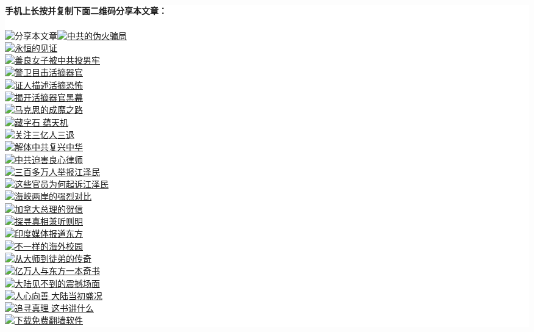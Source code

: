 <strong>手机上长按并复制下面二维码分享本文章：</strong><br><br><img src="https://quickchart.io/qr?size=256&text=https://github.com/1992513/djy/blob/master/gb/24/12/6/n14385566.md%231" title="分享本文章"></td><td VALIGN=TOP><a href="https://github.com/1992513/djy/blob/master/gb/16/1/21/n4622075.md?dfh#1" target="_blank"><img src="https://raw.githubusercontent.com/1992513/djy/master/gb/300/wei-f1.jpg" title="中共的伪火骗局"  alt="中共的伪火骗局"></a><br><a href="https://github.com/1992513/www/blob/master/README.md?dfh#9" target="_blank"><img src="https://raw.githubusercontent.com/1992513/djy/master/gb/300/yong-h.jpg" title="永恒的见证"  alt="永恒的见证"></a><br><a href="https://github.com/1992513/djy/blob/master/gb/13/9/29/n3974789.md?dfh#1" target="_blank"><img src="https://raw.githubusercontent.com/1992513/djy/master/gb/300/shang-lnz.jpg" title="善良女子被中共投男牢"  alt="善良女子被中共投男牢"></a><br><a href="https://github.com/1992513/djy/blob/master/gb/16/3/16/n4663449.md?dfh#1" target="_blank"><img src="https://raw.githubusercontent.com/1992513/djy/master/gb/300/huo-z3.jpg" title="警卫目击活摘器官"  alt="警卫目击活摘器官"></a><br><a href="https://github.com/1992513/djy/blob/master/gb/16/8/7/n8177641.md?dfh#1" target="_blank"><img src="https://raw.githubusercontent.com/1992513/djy/master/gb/300/huo-z4.jpg" title="证人描述活摘恐怖"  alt="证人描述活摘恐怖"></a><br><a href="https://github.com/1992513/djy/blob/master/gb/10/4/19/n2881569.md?dfh#1" target="_blank"><img src="https://raw.githubusercontent.com/1992513/djy/master/gb/300/huo-z1.jpg" title="揭开活摘器官黑幕"  alt="揭开活摘器官黑幕"></a><br><a href="https://github.com/1992513/djy/blob/master/gb/10/11/7/n3077476.md?dfh#1" target="_blank"><img src="https://raw.githubusercontent.com/1992513/djy/master/gb/300/ma-ks.jpg" title="马克思的成魔之路"  alt="马克思的成魔之路"></a><br><a href="https://github.com/1992513/djy/blob/master/gb/14/6/9/n4173977.md?dfh#1" target="_blank"><img src="https://raw.githubusercontent.com/1992513/djy/master/gb/300/chang-zs.jpg" title="藏字石 蕴天机"  alt="藏字石 蕴天机"></a><br><a href="https://github.com/1992513/djy/blob/master/gb/18/5/10/n10381511.md?dfh#1" target="_blank"><img src="https://raw.githubusercontent.com/1992513/djy/master/gb/300/st1.jpg" title="关注三亿人三退"  alt="关注三亿人三退"></a><br><a href="https://github.com/1992513/djy/blob/master/gb/18/3/21/n10237682.md?dfh#1" target="_blank"><img src="https://raw.githubusercontent.com/1992513/djy/master/gb/300/jie-t.jpg" title="解体中共复兴中华"  alt="解体中共复兴中华"></a><br><a href="https://github.com/1992513/djy/blob/master/gb/9/2/9/n2422991.md?dfh#1" target="_blank"><img src="https://raw.githubusercontent.com/1992513/djy/master/gb/300/gao-zs.jpg" title="中共迫害良心律师"  alt="中共迫害良心律师"></a><br><a href="https://github.com/1992513/djy/blob/master/gb/18/12/9/n10900044.md?dfh#1" target="_blank"><img src="https://raw.githubusercontent.com/1992513/djy/master/gb/300/sj1.jpg" title="三百多万人举报江泽民"  alt="三百多万人举报江泽民"></a><br><a href="https://github.com/1992513/djy/blob/master/gb/18/8/28/n10672014.md?dfh#1" target="_blank"><img src="https://raw.githubusercontent.com/1992513/djy/master/gb/300/sj2.jpg" title="这些官员为何起诉江泽民"  alt="这些官员为何起诉江泽民"></a><br><a href="https://github.com/1992513/djy/blob/master/gb/8/12/18/n2367165.md?dfh#1" target="_blank"><img src="https://raw.githubusercontent.com/1992513/djy/master/gb/300/liangan.jpg" title="海峡两岸的强烈对比"  alt="海峡两岸的强烈对比"></a><br><a href="https://github.com/1992513/djy/blob/master/gb/15/12/10/n4593139.md?dfh#1" target="_blank"><img src="https://raw.githubusercontent.com/1992513/djy/master/gb/300/jia-ndzl.jpg" title="加拿大总理的贺信"  alt="加拿大总理的贺信"></a><br><a href="https://github.com/1992513/djy/blob/master/gb/11/6/17/n3289382.md?dfh#1" target="_blank"><img src="https://raw.githubusercontent.com/1992513/djy/master/gb/300/xiao-wd.jpg" title="探寻真相兼听则明"  alt="探寻真相兼听则明"></a><br><a href="https://github.com/1992513/djy/blob/master/gb/18/10/27/n10812623.md?dfh#1" target="_blank"><img src="https://raw.githubusercontent.com/1992513/djy/master/gb/300/yindu.jpg" title="印度媒体报道东方"  alt="印度媒体报道东方"></a><br><a href="https://github.com/1992513/djy/blob/master/gb/18/6/9/n10469652.md?dfh#1" target="_blank"><img src="https://raw.githubusercontent.com/1992513/djy/master/gb/300/xie-j.jpg" title="不一样的海外校园"  alt="不一样的海外校园"></a><br><a href="https://github.com/1992513/djy/blob/master/gb/7/4/5/n1669415.md?dfh#1" target="_blank"><img src="https://raw.githubusercontent.com/1992513/djy/master/gb/300/li-up.jpg" title="从大师到徒弟的传奇"  alt="从大师到徒弟的传奇"></a><br><a href="https://github.com/1992513/djy/blob/master/gb/17/5/26/n9191512.md?dfh#1" target="_blank"><img src="https://raw.githubusercontent.com/1992513/djy/master/gb/300/zfl2.jpg" title="亿万人与东方一本奇书"  alt="亿万人与东方一本奇书"></a><br><a href="https://github.com/1992513/djy/blob/master/gb/13/11/27/n4020290.md?dfh#1" target="_blank"><img src="https://raw.githubusercontent.com/1992513/djy/master/gb/300/zhen-h.jpg" title="大陆见不到的震撼场面"  alt="大陆见不到的震撼场面"></a><br><a href="https://github.com/1992513/djy/blob/master/gb/15/7/17/n4482910.md?dfh#1" target="_blank"><img src="https://raw.githubusercontent.com/1992513/djy/master/gb/300/dalu-sk.jpg" title="人心向善 大陆当初盛况"  alt="人心向善 大陆当初盛况"></a><br><a href="https://github.com/1992513/djy/blob/master/gb/19/1/5/n10955468.md?dfh#1" target="_blank"><img src="https://raw.githubusercontent.com/1992513/djy/master/gb/300/zfl1.jpg" title="追寻真理 这书讲什么"  alt="追寻真理 这书讲什么"></a><br><a href="https://github.com/1992513/www/blob/master/README.md?dfh#1" target="_blank"><img src="https://raw.githubusercontent.com/1992513/djy/master/gb/300/fq1.jpg" title="下载免费翻墙软件"  alt="下载免费翻墙软件"></a><br></td></tr></table>
